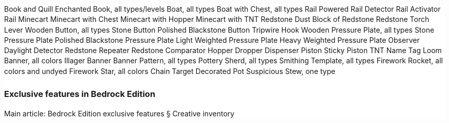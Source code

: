 Book and Quill
Enchanted Book, all types/levels
Boat, all types
Boat with Chest, all types
Rail
Powered Rail
Detector Rail
Activator Rail
Minecart
Minecart with Chest
Minecart with Hopper
Minecart with TNT
Redstone Dust
Block of Redstone
Redstone Torch
Lever
Wooden Button, all types
Stone Button
Polished Blackstone Button
Tripwire Hook
Wooden Pressure Plate, all types
Stone Pressure Plate
Polished Blackstone Pressure Plate
Light Weighted Pressure Plate
Heavy Weighted Pressure Plate
Observer
Daylight Detector
Redstone Repeater
Redstone Comparator
Hopper
Dropper
Dispenser
Piston
Sticky Piston
TNT
Name Tag
Loom
Banner, all colors
Illager Banner
Banner Pattern, all types
Pottery Sherd, all types
Smithing Template, all types
Firework Rocket, all colors and undyed
Firework Star, all colors
Chain
Target
Decorated Pot
Suspicious Stew, one type
### Exclusive features in Bedrock Edition
Main article: Bedrock Edition exclusive features § Creative inventory
